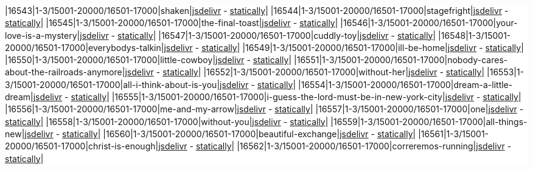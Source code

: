 |16543|1-3/15001-20000/16501-17000|shaken|[jsdelivr](https://cdn.jsdelivr.net/gh/dbchord/png-c-1110x370_1-3/15001-20000/16501-17000/shaken.png) - [statically](https://cdn.statically.io/gh/dbchord/png-c-1110x370_1-3/img/15001-20000/16501-17000/shaken.png)|
|16544|1-3/15001-20000/16501-17000|stagefright|[jsdelivr](https://cdn.jsdelivr.net/gh/dbchord/png-c-1110x370_1-3/15001-20000/16501-17000/stagefright.png) - [statically](https://cdn.statically.io/gh/dbchord/png-c-1110x370_1-3/img/15001-20000/16501-17000/stagefright.png)|
|16545|1-3/15001-20000/16501-17000|the-final-toast|[jsdelivr](https://cdn.jsdelivr.net/gh/dbchord/png-c-1110x370_1-3/15001-20000/16501-17000/the-final-toast.png) - [statically](https://cdn.statically.io/gh/dbchord/png-c-1110x370_1-3/img/15001-20000/16501-17000/the-final-toast.png)|
|16546|1-3/15001-20000/16501-17000|your-love-is-a-mystery|[jsdelivr](https://cdn.jsdelivr.net/gh/dbchord/png-c-1110x370_1-3/15001-20000/16501-17000/your-love-is-a-mystery.png) - [statically](https://cdn.statically.io/gh/dbchord/png-c-1110x370_1-3/img/15001-20000/16501-17000/your-love-is-a-mystery.png)|
|16547|1-3/15001-20000/16501-17000|cuddly-toy|[jsdelivr](https://cdn.jsdelivr.net/gh/dbchord/png-c-1110x370_1-3/15001-20000/16501-17000/cuddly-toy.png) - [statically](https://cdn.statically.io/gh/dbchord/png-c-1110x370_1-3/img/15001-20000/16501-17000/cuddly-toy.png)|
|16548|1-3/15001-20000/16501-17000|everybodys-talkin|[jsdelivr](https://cdn.jsdelivr.net/gh/dbchord/png-c-1110x370_1-3/15001-20000/16501-17000/everybodys-talkin.png) - [statically](https://cdn.statically.io/gh/dbchord/png-c-1110x370_1-3/img/15001-20000/16501-17000/everybodys-talkin.png)|
|16549|1-3/15001-20000/16501-17000|ill-be-home|[jsdelivr](https://cdn.jsdelivr.net/gh/dbchord/png-c-1110x370_1-3/15001-20000/16501-17000/ill-be-home.png) - [statically](https://cdn.statically.io/gh/dbchord/png-c-1110x370_1-3/img/15001-20000/16501-17000/ill-be-home.png)|
|16550|1-3/15001-20000/16501-17000|little-cowboy|[jsdelivr](https://cdn.jsdelivr.net/gh/dbchord/png-c-1110x370_1-3/15001-20000/16501-17000/little-cowboy.png) - [statically](https://cdn.statically.io/gh/dbchord/png-c-1110x370_1-3/img/15001-20000/16501-17000/little-cowboy.png)|
|16551|1-3/15001-20000/16501-17000|nobody-cares-about-the-railroads-anymore|[jsdelivr](https://cdn.jsdelivr.net/gh/dbchord/png-c-1110x370_1-3/15001-20000/16501-17000/nobody-cares-about-the-railroads-anymore.png) - [statically](https://cdn.statically.io/gh/dbchord/png-c-1110x370_1-3/img/15001-20000/16501-17000/nobody-cares-about-the-railroads-anymore.png)|
|16552|1-3/15001-20000/16501-17000|without-her|[jsdelivr](https://cdn.jsdelivr.net/gh/dbchord/png-c-1110x370_1-3/15001-20000/16501-17000/without-her.png) - [statically](https://cdn.statically.io/gh/dbchord/png-c-1110x370_1-3/img/15001-20000/16501-17000/without-her.png)|
|16553|1-3/15001-20000/16501-17000|all-i-think-about-is-you|[jsdelivr](https://cdn.jsdelivr.net/gh/dbchord/png-c-1110x370_1-3/15001-20000/16501-17000/all-i-think-about-is-you.png) - [statically](https://cdn.statically.io/gh/dbchord/png-c-1110x370_1-3/img/15001-20000/16501-17000/all-i-think-about-is-you.png)|
|16554|1-3/15001-20000/16501-17000|dream-a-little-dream|[jsdelivr](https://cdn.jsdelivr.net/gh/dbchord/png-c-1110x370_1-3/15001-20000/16501-17000/dream-a-little-dream.png) - [statically](https://cdn.statically.io/gh/dbchord/png-c-1110x370_1-3/img/15001-20000/16501-17000/dream-a-little-dream.png)|
|16555|1-3/15001-20000/16501-17000|i-guess-the-lord-must-be-in-new-york-city|[jsdelivr](https://cdn.jsdelivr.net/gh/dbchord/png-c-1110x370_1-3/15001-20000/16501-17000/i-guess-the-lord-must-be-in-new-york-city.png) - [statically](https://cdn.statically.io/gh/dbchord/png-c-1110x370_1-3/img/15001-20000/16501-17000/i-guess-the-lord-must-be-in-new-york-city.png)|
|16556|1-3/15001-20000/16501-17000|me-and-my-arrow|[jsdelivr](https://cdn.jsdelivr.net/gh/dbchord/png-c-1110x370_1-3/15001-20000/16501-17000/me-and-my-arrow.png) - [statically](https://cdn.statically.io/gh/dbchord/png-c-1110x370_1-3/img/15001-20000/16501-17000/me-and-my-arrow.png)|
|16557|1-3/15001-20000/16501-17000|one|[jsdelivr](https://cdn.jsdelivr.net/gh/dbchord/png-c-1110x370_1-3/15001-20000/16501-17000/one.png) - [statically](https://cdn.statically.io/gh/dbchord/png-c-1110x370_1-3/img/15001-20000/16501-17000/one.png)|
|16558|1-3/15001-20000/16501-17000|without-you|[jsdelivr](https://cdn.jsdelivr.net/gh/dbchord/png-c-1110x370_1-3/15001-20000/16501-17000/without-you.png) - [statically](https://cdn.statically.io/gh/dbchord/png-c-1110x370_1-3/img/15001-20000/16501-17000/without-you.png)|
|16559|1-3/15001-20000/16501-17000|all-things-new|[jsdelivr](https://cdn.jsdelivr.net/gh/dbchord/png-c-1110x370_1-3/15001-20000/16501-17000/all-things-new.png) - [statically](https://cdn.statically.io/gh/dbchord/png-c-1110x370_1-3/img/15001-20000/16501-17000/all-things-new.png)|
|16560|1-3/15001-20000/16501-17000|beautiful-exchange|[jsdelivr](https://cdn.jsdelivr.net/gh/dbchord/png-c-1110x370_1-3/15001-20000/16501-17000/beautiful-exchange.png) - [statically](https://cdn.statically.io/gh/dbchord/png-c-1110x370_1-3/img/15001-20000/16501-17000/beautiful-exchange.png)|
|16561|1-3/15001-20000/16501-17000|christ-is-enough|[jsdelivr](https://cdn.jsdelivr.net/gh/dbchord/png-c-1110x370_1-3/15001-20000/16501-17000/christ-is-enough.png) - [statically](https://cdn.statically.io/gh/dbchord/png-c-1110x370_1-3/img/15001-20000/16501-17000/christ-is-enough.png)|
|16562|1-3/15001-20000/16501-17000|correremos-running|[jsdelivr](https://cdn.jsdelivr.net/gh/dbchord/png-c-1110x370_1-3/15001-20000/16501-17000/correremos-running.png) - [statically](https://cdn.statically.io/gh/dbchord/png-c-1110x370_1-3/img/15001-20000/16501-17000/correremos-running.png)|